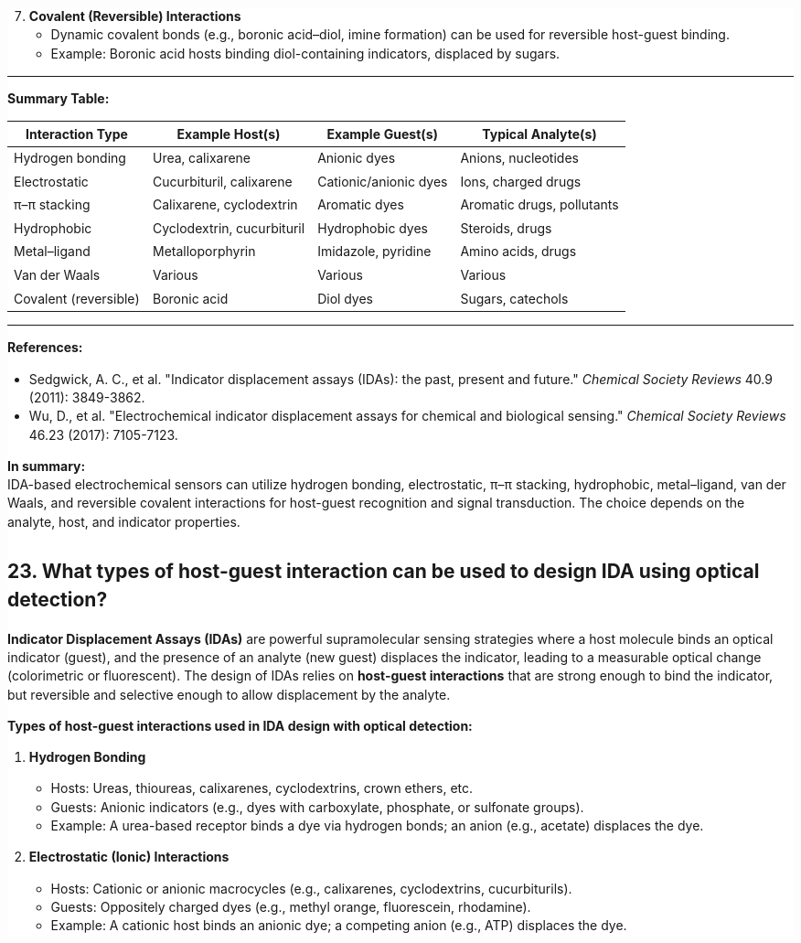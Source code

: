 7. **Covalent (Reversible) Interactions**
   - Dynamic covalent bonds (e.g., boronic acid–diol, imine formation) can be used for reversible host-guest binding.
   - Example: Boronic acid hosts binding diol-containing indicators, displaced by sugars.

---

**Summary Table:**

| Interaction Type         | Example Host(s)         | Example Guest(s)         | Typical Analyte(s)         |
|-------------------------|-------------------------|--------------------------|----------------------------|
| Hydrogen bonding        | Urea, calixarene        | Anionic dyes             | Anions, nucleotides        |
| Electrostatic           | Cucurbituril, calixarene| Cationic/anionic dyes    | Ions, charged drugs        |
| π–π stacking            | Calixarene, cyclodextrin| Aromatic dyes            | Aromatic drugs, pollutants |
| Hydrophobic             | Cyclodextrin, cucurbituril| Hydrophobic dyes      | Steroids, drugs            |
| Metal–ligand            | Metalloporphyrin        | Imidazole, pyridine      | Amino acids, drugs         |
| Van der Waals           | Various                 | Various                  | Various                    |
| Covalent (reversible)   | Boronic acid            | Diol dyes                | Sugars, catechols          |

---

**References:**
- Sedgwick, A. C., et al. "Indicator displacement assays (IDAs): the past, present and future." *Chemical Society Reviews* 40.9 (2011): 3849-3862.
- Wu, D., et al. "Electrochemical indicator displacement assays for chemical and biological sensing." *Chemical Society Reviews* 46.23 (2017): 7105-7123.

**In summary:**  
IDA-based electrochemical sensors can utilize hydrogen bonding, electrostatic, π–π stacking, hydrophobic, metal–ligand, van der Waals, and reversible covalent interactions for host-guest recognition and signal transduction. The choice depends on the analyte, host, and indicator properties.

## 23. What types of host-guest interaction can be used to design IDA using optical detection?

**Indicator Displacement Assays (IDAs)** are powerful supramolecular sensing strategies where a host molecule binds an optical indicator (guest), and the presence of an analyte (new guest) displaces the indicator, leading to a measurable optical change (colorimetric or fluorescent). The design of IDAs relies on **host-guest interactions** that are strong enough to bind the indicator, but reversible and selective enough to allow displacement by the analyte.

**Types of host-guest interactions used in IDA design with optical detection:**

1. **Hydrogen Bonding**
   - Hosts: Ureas, thioureas, calixarenes, cyclodextrins, crown ethers, etc.
   - Guests: Anionic indicators (e.g., dyes with carboxylate, phosphate, or sulfonate groups).
   - Example: A urea-based receptor binds a dye via hydrogen bonds; an anion (e.g., acetate) displaces the dye.

2. **Electrostatic (Ionic) Interactions**
   - Hosts: Cationic or anionic macrocycles (e.g., calixarenes, cyclodextrins, cucurbiturils).
   - Guests: Oppositely charged dyes (e.g., methyl orange, fluorescein, rhodamine).
   - Example: A cationic host binds an anionic dye; a competing anion (e.g., ATP) displaces the dye.
